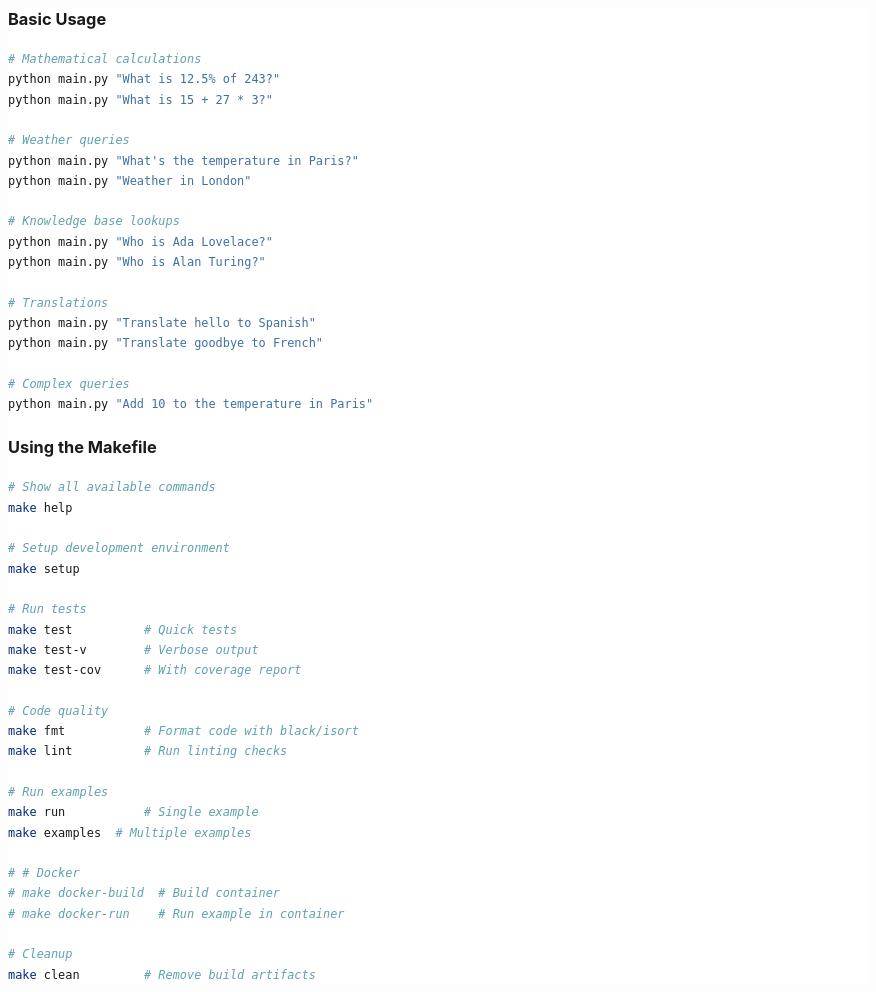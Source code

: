 ### Basic Usage

```bash
# Mathematical calculations
python main.py "What is 12.5% of 243?"
python main.py "What is 15 + 27 * 3?"

# Weather queries  
python main.py "What's the temperature in Paris?"
python main.py "Weather in London"

# Knowledge base lookups
python main.py "Who is Ada Lovelace?"
python main.py "Who is Alan Turing?"

# Translations
python main.py "Translate hello to Spanish"
python main.py "Translate goodbye to French"

# Complex queries
python main.py "Add 10 to the temperature in Paris"
```

### Using the Makefile

```bash
# Show all available commands
make help

# Setup development environment
make setup

# Run tests
make test          # Quick tests
make test-v        # Verbose output
make test-cov      # With coverage report

# Code quality
make fmt           # Format code with black/isort
make lint          # Run linting checks

# Run examples
make run           # Single example
make examples  # Multiple examples

# # Docker
# make docker-build  # Build container
# make docker-run    # Run example in container

# Cleanup
make clean         # Remove build artifacts
```
